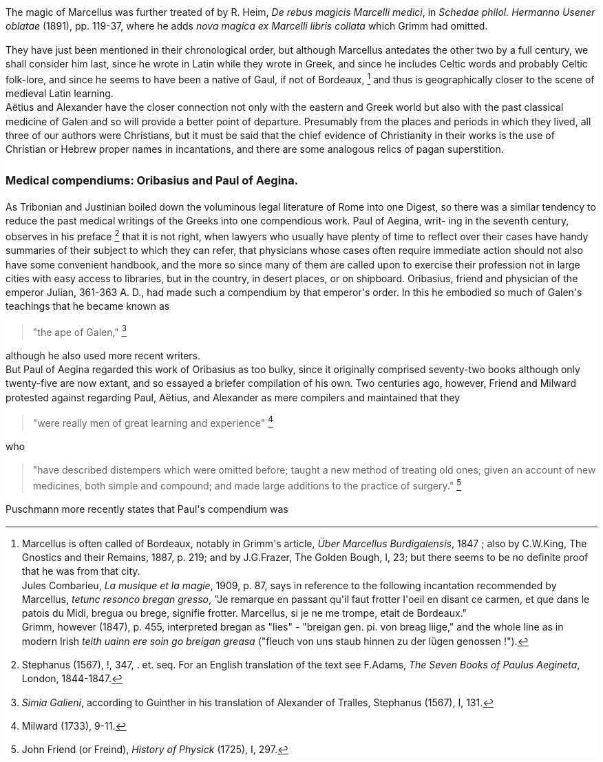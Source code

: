 The magic of Marcellus was further treated of by R. Heim, _De rebus magicis Marcelli medici_, in _Schedae philol. Hermanno Usener oblatae_ (1891), pp. 119-37, where he adds _nova magica ex Marcelli libris collata_ which Grimm had omitted.  

They have just been mentioned in their chronological order, but although Marcellus antedates the other two by a full century, we shall consider him last, since he wrote in Latin while they wrote in Greek, and since he includes Celtic words and probably Celtic folk-lore, and since he seems to have been a native of Gaul, if not of Bordeaux, [^2:1] and thus is geographically closer to the scene of medieval Latin learning.  
Aëtius  and Alexander have the closer connection not only with the eastern and Greek world but also with the past classical medicine of Galen and so will provide a better point of departure. Presumably from the places and periods in which they lived, all three of our authors were Christians, but it must be said that the chief evidence of Christianity in their works is the use of Christian or Hebrew proper names in incantations, and there are some analogous relics of pagan superstition.  

 [^2:1]: Marcellus is often called of Bordeaux, notably in Grimm's article, _&Uuml;ber Marcellus Burdigalensis_, 1847 ; also by C.W.King, The Gnostics and their Remains, 1887, p. 219; and by J.G.Frazer, The Golden Bough, I, 23; but there seems to be no definite proof that he was from that city.  
Jules Combarieu, _La musique et la magie_, 1909, p. 87, says in reference to the following incantation recommended by Marcellus, _tetunc resonco bregan gresso_, "Je remarque en passant qu'il faut frotter I'oeil en disant ce carmen, et que dans le patois du Midi, bregua ou brege, signifie frotter. Marcellus, si je ne me trompe, etait de Bordeaux."  
Grimm, however (1847), p. 455, interpreted bregan as "lies" - "breigan gen. pi. von breag liige," and the whole line as in modern Irish _teith uainn ere soin go breigan greasa_ ("fleuch von uns staub hinnen zu der l&uuml;gen genossen !"). 

### Medical compendiums: Oribasius and Paul of Aegina.

As Tribonian and Justinian boiled down the voluminous legal literature of Rome into one Digest, so there was a similar tendency to reduce the past medical writings of the Greeks into one compendious work. Paul of Aegina, writ- ing in the seventh century, observes in his preface [^2:2] that it is not right, when lawyers who usually have plenty of time to reflect over their cases have handy summaries of their subject to which they can refer, that physicians whose cases often require immediate action should not also have some convenient handbook, and the more so since many of them are called upon to exercise their profession not in large cities with easy access to libraries, but in the country, in desert places, or on shipboard. Oribasius, friend and physician of the emperor Julian, 361-363 A. D., had made such a compendium by that emperor's order. In this he embodied so much of Galen's teachings that he became known as 

 [^2:2]: Stephanus (1567), !, 347, . et. seq. For an English translation of the text see F.Adams, _The Seven Books of Paulus Aegineta_, London, 1844-1847. 

> "the ape of Galen," [^3:1] 

 [^3:1]: _Simia Galieni_, according to Guinther in his translation of Alexander of Tralles, Stephanus (1567), I, 131. 

although he also used more recent writers.  
But Paul of Aegina regarded this work of Oribasius as too bulky, since it originally comprised seventy-two books although only twenty-five are now extant, and so essayed a briefer compilation of his own. Two centuries ago, however, Friend and Milward protested against regarding Paul, Aëtius, and Alexander as mere compilers and maintained that they 

> "were really men of great learning and experience" [^3:2] 

 [^3:2]: Milward (1733), 9-11. 

who 

>"have described distempers which were omitted before; taught a new method of treating old ones; given an account of new medicines, both simple and compound; and made large additions to the practice of surgery." [^3:3] 

 [^3:3]: John Friend (or Freind), _History of Physick_ (1725), I, 297. 

Puschmann more recently states that Paul's compendium was 


 [^1:1]: There appears to have been no complete edition of Aëtius  in Greek. The first eight of his sixteen books were printed at Venice in 1534, and the ninth at Leipzig in 1757, but for the entire sixteen books one must use the Latin translation of Cornarius, Basel, 1542, etc., which I have read in Stephanus, _Medicae artis principes_, 1567.  
 [^3:4]: Puschmann, _History of Medical Education_, 1891, p. 153. 
 [^3:5]: Milward (1733), p. 11.
 [^3:6]: J.F.Payne, _English Medicine in Anglo-Saxon Times_, 1904. pp-102-8. 
 [^4:1]: Milward (1733), p. 19; Pusch-mann (1878), I, 104.
 [^4:2]: Ch. Daremberg, Histoire des Sciences Medicates, Paris, 1870, I, 242. 
 [^4:3]: This general impression received from reading many classical and medieval works I was glad  to find confirmed by Milward (1733), p. 29, in the particular case of Alexander of Tralles, of whom he writes: "As our author's stile is excellent, so likewise is his method, and there is  no respect in which he is more distinguished from the other Greek writers in physick than in this. The works of Hippocrates, Galen, and indeed of all of them except it be Aretaeus are not only very voluminous but put together with little or no order, as is evident enough to all such as have been conversant with them." 
 [^5:1]: Daremberg (1870), I, 258-9, said that a mass of MSS in a score of European libraries contained as vet unidentified Latin translations of Greek medical writers. 
 [^5:2]: BN 10233, 7th century uncial; BN nouv. acq. 1619, 7-8th century, demi-uncial; BN 9332, 9th century, fol. i-, Oribasii synopsis medica; CLM 23535, 12th century, fols. 72 and 112. V. Rose, Soranus, 1882, pp. iv-v, speaks of a sixth century Latin version of Oribasius. 
 [^6:1]: _Tetrabiblos_, IV, iii, 15. 
 [^6:2]: _Tetrabiblos_, I, iv, 9, where Galen is not cited, and III, i, 9, where Galen is cited. In Galen, _De siniplicibus_, IX, ii, 19 (K&uuml;hn, XII, 207).
 [^6:3]: _Tetrabiblos_, I, ii, 170, where Galen is not cited; _De simplicibus_ , XI, i, 1 (K&uuml;hn, XII, 311-4). 
 [^6:4]:  _Tetrabiblos_ I, ii, 175; K&uuml;hn XII, 356-9. Galen is not cited in this, nor in any of the following passages from the _Tetrabiblos_ listed in the notes, unless this is expressly stated. 
 [^7:1]: _Tetrabiblos_  at the beginning, pp. 6-7 in Stephanus (1567). 
 [^7:2]: _Tetrabiblos_ IV, i, 33; K&uuml;hn XIV, 233, and XII, 250-1. 
 [^7:3]: _Tetrabiblos_ I, ii, 109; K&uuml;hn XII, 288. 
 [^7:4]:  _Tetrabiblos_ I, ii, 84; K&uuml;hn XII, 253. 
 [^7:5]: _Tetrabiblos_ I, ii, 84;  K&uuml;hn XII, 248, 284-5.
 [^7:6]:  _Tetrabiblos_ I, ii, III;  K&uuml;hn XII, 291-3. 
 [^8:1]: _Tetrabiblos_ II, iv, 34;  K&uuml;hn Xll, 860. Perhaps a closer correspondence than this could be found. In his preceding 33rd chapter, headed _Curatio erosorum dentium ex Galeno_, Aëtius  includes use of the tooth of a dead dog pulverized in vinegar, which is to be held in the mouth, or filling the ear next the tooth with "fumigated earthworms" or with oil in witch earthworms have been cooked.
 [^8:2]: _Tetrabiblos_ I, ii, 49. 
 [^8:3]: _Tetrabiblos_ IV, i, 39. 
  [^8:4]: _Tetrabiblos_ III, iii, 35- 
 [^8:5]: _Tetrabiblos_ II, ii, 12. Marcellus, cap. 20 (p. 188) also speaks of "those who often think that they are made sport of by an incubus." 
 [^8:6]: _Tetrabiblos_, I, ii, 177. 
 [^9:1]: _Tetrabiblos_, IV, i, 86.
 [^9:2]: _Tetrabiblos_ I, iii, 164. This passage was printed separately in the _Uranologion_ of D. Petavius, Paris, 1630 and 1703. 
 [^9:3]: Agathias, _De imperio et rebus gestis Justiniani_, Paris, i860, p. 149. 
 [^9:4]: Milward (1733), p. I7, "he travel'd through Greece, Gaul, Spain, and several other places whose mention we find up and down in his works."
 [^9:5]: Puschmann ( 1878) , 1, 288,  διὸ καὶ γέρων λοιπὸν πειθαρχῶ καὶ κάμνειν οὐκέτι δυνάμενος . ..
 [^9:6]: Milward (1733), p. 25. 
 [^9:7]: Puschmann (1878), 1,83. 
 [^10:1]: Milward (1733), p. 27.
 [^10:2]: Puschmann (1891), 152-3, 
 [^10:3]: Stephanus (1567), I, 131.
 [^10:4]: Friend (1725), I, 106.
 [^10:5]: Milward (1733), pp. 65-6, 57 139,et seq.
 [^10:6]: Milward (1733), pp. 104, 92-3, 71.
[^10:7]: Milward (1733), pp 48-9.
 [^10:8]: See V. Rose, Hermes, VIII, 39; _Anecdota_, II, 108. I presume that BN 9332, 9th century, fol. 139 "Alexandri hiatrosofiste therapeut(i)con" (libri tres) is the free Latin translation in a Paris MS of the ninth century alluded to by Daremberg (1870), I, 258-9. Puschmann (1878) I, 91-2, in a blind and inadequate account of the Latin MSS, does not mention it, but lists a Monte Cassino codex (97) of the 9-10th century and an Angers MS of the 10-11th century. He also alludes to a MS at Chartres without giving any number or date for it, but probably has reference to Chartres 342, 12th century, fols. 1-139, "Libri tres Alexandri Yatros." He alludes to BN 6881 and 6882, both 13th century, libri tres de morbis et de morborum curatione ; but not to CLM 344, I2-I3th century, fols. 1-60, libri ni de medicina, - integra versio Latina Lugduni a. 1504 edita. Other MSS are: Gonville and Caius 400, early 13th century, fols. 4V-83V, "Inc. Alexander yatros sophista"; Royal 12-B-XVI, late 13th century, fol. 113, _Practica_ Alexandri.  
 [^11:1]: Puschmann (1878), I, 91. 
 [^11:2]: As in Vendome 109, 11th century, fol. I, Mulsa Alexandri (Tralliani), fol. 68v, "De reuma ventris, de libro Alexandri" (not here ascribed, it will be noted, to Philumenus), fol. 71, "De secundo libro Alexandri de cura nefreticorum." The Mulsa Alexandri is found also in two other 11th century MSS of the same library: Vendome 172, fol. i, and 175, fol. 2. 
 [^11:3]: Puschmann (1878), I, 97.
 [^11:4]: Milward (1773), p. I79.
 [^12:1]: Thus in Vendóme 109 (see note 2, p. 577) besides the extracts from Alexander of Tralles we find at fol. 58, “Alexander (Aphrodisiensis) amicus veritatis in tertio libro suo ubi de febribus commemorat. The Arabs seem to have confused these two Alexanders: see  Steinschneider (1862), p. 61; Puschmann (1878), I, 94-5. . .
 [^12:2]: See the discussion by Choulant in _Janus_ (1845), p. 52, and Henschel in De Renzi (1852-9) II, 11, of a 12th century MS at Breslau, "Liber Alexandri de agnoscendis febribus et pulsibus et urinis"; also  Puschmann (1878) I, 105-6, concerning BN Greek MS 2316, which seems to be a late Greek translation of it, another instance that a Greck text is not necessarily the original.
 [^12:3]: Corpus Christi 189, 11-12th century, fols. 1-5, "Antidotum pigra magni Alexandri Macedonii quod facit stomaticis epilenticis.” Steinschneider, cited by Pusch- mann (1878) I, 106, has also noted the attribution in Hebrew MSS to Alexander the Great of a work on fever, urine, and pulse, presumably identical with that mentioned in the foregoing note.
 [^12:4]: Stephanus (1567) I, 176, 204, 216, 225; and Puschmann, II, 575, are a few specimens.
 [^12:5]: Amplon. Quarto 204, 12-13th century, fols. 90-95, Experimentorum Alexandri medici collectio succincta. Digby 79, 13th century, fols. 180-92v, “Alexandrina experimenta de libro percompendiose extractata meliora ut nobis visum est ad singulas egritudines." Additional 34111, 15th century, fol. 77, “Experimenta Alexandri,” in English.
 [^12:6]: Stephanus I, 156; Puschmann II, 563.
 [^13:1]: Milward (1733), p. 168. 
 [^14:1]: Stephanus I, 312; Puschmann II, 579
 [^14:2]: Stephanus I, 345, see also 296 and 339; Puschmann I, 407, 437. 
 [^14:3]: Stephanus I, 312; Puschmann II, 579.
 [^15:1]: Stephanus I, 156; Puschmann I, 565.
 [^15:2]: Stephanus I, 345; Puschmann I, 437. 
 [^15:3]: Καὶ θαυμαστῶς ὅπως ἀντιταθεία τινὶ καὶ λόγῳ ἀρρήτιο.
 [^16:1]: For the passages in this paragraph see Stephanus I, 156-7, 313; Puschmann I, 561, 567-73. 
 [^16:2]: Stephanus I, 312. 
 [^16:3]: Stephanus I, 281 ; Puschmann II, 475. 
 [^16:4]: Stephanus I, 296; Puschmann II, 377. 
 [^16:5]: Stephanus I, 313. 
 [^16:6]: Stephanus I, 296; Puschmann II , 377.
 [^16:7]: Stephanus I, 281; Puschmann II, , 475. 
 [^17:1]: Stephanus I, 314; Puschmann II, 585.
 [^18:1]: If the MSS, which I have not examined, agree with the 1504 edition. 
 [^18:2]: Both in BN 6880 and the edition of Basel, 1536, "Marcellus vir inluster ex magno officio Theodosii Sen. filiis suis salutem d(icit)." In the MS, however, a later hand has written above the now faded line an incorrect copy in which "Theodosii Sen." is replaced by "theodosiensi." Helmreich (1889), on the other hand, has replaced "ex magno officio" by "ex magistro officio." It is perhaps open to doubt whether the "Sen." goes with "Theodosii" or "Marcellus." 
 [^19:1]: Cap. 20 (1889), p. 204.
 [^19:2]: In BN 6880 there are other of the 36 chapters, headings written in capitals than those which mark the openings of the 36 chapters.
 [^20:1]: Cap. 29 (1889), pp. 304-6.
 [^20:2]: Cap. 35 (1889), p. 361.
 [^20:3]: Cap. 8 (1889), p. 80.
 [^20:5]: Cap. 5 (1889), p. 49.
 [^20:6]: For such mentions of experience and experiment see the following passages in the 1889 edition, numbers referring to page and line: 31, 7; 34, 3; 35, 14; 44, 2; 53, i; 58, 21; 64, 34; 65, 30; 66, 26; 72, 22; 73, 7; 74, 2; 77, 9; 80, 28; 81, 29; 89, 3 and 29; 96, 14 and 31; 102, 27; 120, 32;  123, is; 129, 21; 133, 10; 145, 33; 148, 25; 149, 26; 160, 18; 176, 5; 178, 25; 186, 15; 190, 20; 192, 31;  211, i; 222, 18; 224, 31; 230, 3;  235, 15; 236, 14; 239, 8 and 26;  242, 8 and 23; 248, 20; 256, 9; 258, 5; 264, 21; 276, 35; 281, 19  and 27; 282, 15; 308, 21; 312, 6  and 19 and 22; 314, 25; 326, 28;  327, 13; 334, 29; 343, 23; 351, 23 and 25; 353, 4; 354, 19; 356, 6; 362, 32; 370, 22 and 37. 
 [^21:1]: Cap. 15 (1889), p. 146. 
 [^21:2]: Cap. 23 (1889), p. 239. 
 [^21:3]: Caps. 20 and 24 (1889), pp. 208 and 244. 
 [^22:1]: Cap. 26 (1889), pp. 264-6. 
 [^22:2]: Cap. 29 (1889), p. 311; and see cap. 28, p. 298.
 [^22:3]: Cap. 12, p. 123. 
 [^23:1]: Cap. 16, p. 166. 
 [^23:2]: Cap. 23, p. 238.
 [^23:3]: Cap. 34, p. 357.
 [^23:4]: Cap. 8, p. 69. 
 [^23:5]: Cap. 8, p. 66. 
 [^23:6]: Cap. 12, p. 125. 
 [^23:7]: Cap. 10, p. 113. 
 [^23:8]: Cap. 10, p. 112; NH 30, II. 
 [^23:9]: Cap. 8, p. 68; NH 29, 38. 
 [^24:1]: Cap. 29, p. 313. 
 [^25:1]: Cap. 29, p. 314. Pliny has a similar procedure with a frog and a reed. 
 [^25:2]: Cap. 22, p. 230.
 [^25:3]: Cap. 33, P- 347, "mulierem verendaque eius dum cum ea cois tange."
 [^25:4]: Cap. 23, p. 239.
 [^25:5]: Cap. I, p. 34.
 [^25:6]: Cap. 25, p. 247. 
 [^26:1]: Cap. 12, p. 126. 
 [^26:2]: Cap. 18, p. 178. 
 [^26:3]: Cap. 17, p. 176. 
 [^26:4]: Cap. 32, pp. 22,7, 338, 340. 
 [^26:5]: Cap. 8, p. 70. 
 [^26:6]: Cap. 12, p. 123.
 [^26:7]: Cap. 36, p. 379. Marcellus employs the phrase, of course, to indicate a private or personal incantation, and as a matter of fact it is somewhat less absurd than a number of others. 
 [^27:1]: Cap. 28, p. 301.
 [^27:2]: Cap. 29, p. 310. For further instances of incantations and characters in the _De medicamentis_ see page 110, lines 18-27; in, 26-33; 112, 29 - 113, 2; n6, 8-n ; 133, 18- 22, 26-31; 139, 17-26; 142, 19-26; 149, 4-11; 151, 18-33; 152, 9-14, 19-24; 180, 1-3; 220, 11-20; 221, 2-6; 223, 15-18; 241, 1-6, 14-22; 244, 26-28; 248, 16-19; 260, 22- 24; 295, 18-22; 333, 9-is; 382, 16-18. 
 [^28:1]: Daremberg (1870) I, 257-8.